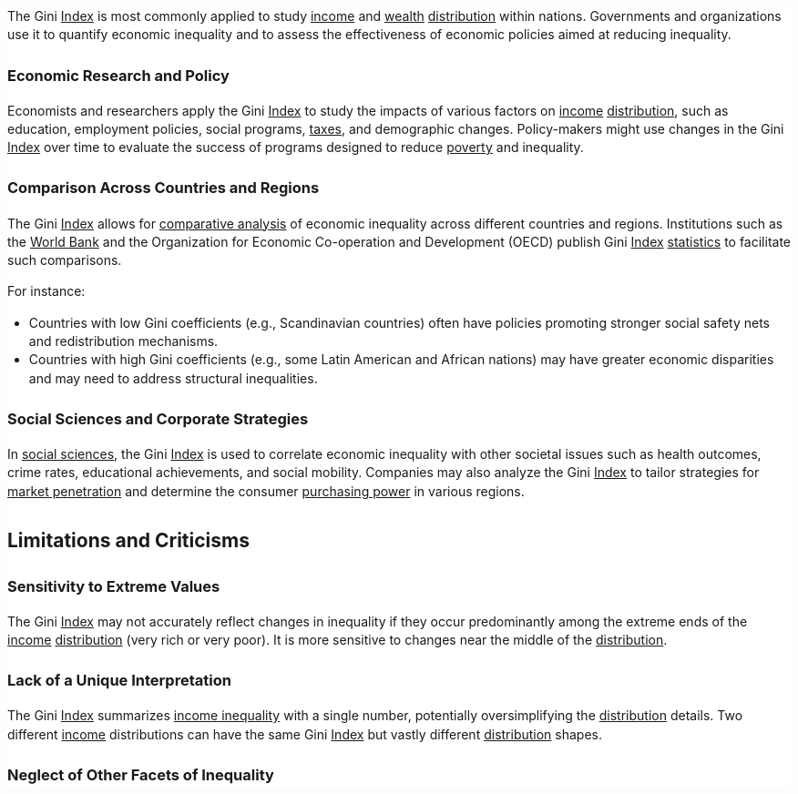 The Gini [Index](../i/index_instrument.md) is most commonly applied to study [income](../i/income.md) and [wealth](../w/wealth.md) [distribution](../d/distribution.md) within nations. Governments and organizations use it to quantify economic inequality and to assess the effectiveness of economic policies aimed at reducing inequality.

### Economic Research and Policy

Economists and researchers apply the Gini [Index](../i/index_instrument.md) to study the impacts of various factors on [income](../i/income.md) [distribution](../d/distribution.md), such as education, employment policies, social programs, [taxes](../t/taxes.md), and demographic changes. Policy-makers might use changes in the Gini [Index](../i/index_instrument.md) over time to evaluate the success of programs designed to reduce [poverty](../p/poverty.md) and inequality.

### Comparison Across Countries and Regions

The Gini [Index](../i/index_instrument.md) allows for [comparative analysis](../c/comparative_analysis.md) of economic inequality across different countries and regions. Institutions such as the [World Bank](../w/world_bank.md) and the Organization for Economic Co-operation and Development (OECD) publish Gini [Index](../i/index_instrument.md) [statistics](../s/statistics.md) to facilitate such comparisons.

For instance:
- Countries with low Gini coefficients (e.g., Scandinavian countries) often have policies promoting stronger social safety nets and redistribution mechanisms.
- Countries with high Gini coefficients (e.g., some Latin American and African nations) may have greater economic disparities and may need to address structural inequalities.

### Social Sciences and Corporate Strategies

In [social sciences](../s/social_sciences.md), the Gini [Index](../i/index_instrument.md) is used to correlate economic inequality with other societal issues such as health outcomes, crime rates, educational achievements, and social mobility. Companies may also analyze the Gini [Index](../i/index_instrument.md) to tailor strategies for [market penetration](../m/market_penetration.md) and determine the consumer [purchasing power](../p/purchasing_power.md) in various regions.

## Limitations and Criticisms

### Sensitivity to Extreme Values

The Gini [Index](../i/index_instrument.md) may not accurately reflect changes in inequality if they occur predominantly among the extreme ends of the [income](../i/income.md) [distribution](../d/distribution.md) (very rich or very poor). It is more sensitive to changes near the middle of the [distribution](../d/distribution.md).

### Lack of a Unique Interpretation

The Gini [Index](../i/index_instrument.md) summarizes [income inequality](../i/income_inequality.md) with a single number, potentially oversimplifying the [distribution](../d/distribution.md) details. Two different [income](../i/income.md) distributions can have the same Gini [Index](../i/index_instrument.md) but vastly different [distribution](../d/distribution.md) shapes.

### Neglect of Other Facets of Inequality
